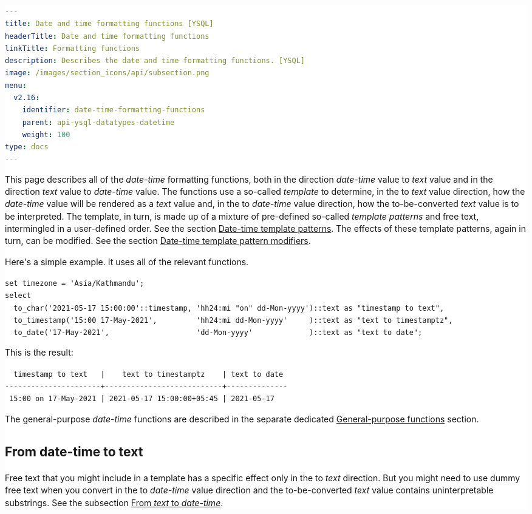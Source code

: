 ```yaml
---
title: Date and time formatting functions [YSQL]
headerTitle: Date and time formatting functions
linkTitle: Formatting functions
description: Describes the date and time formatting functions. [YSQL]
image: /images/section_icons/api/subsection.png
menu:
  v2.16:
    identifier: date-time-formatting-functions
    parent: api-ysql-datatypes-datetime
    weight: 100
type: docs
---
```


This page describes all of the _date-time_ formatting functions, both in the direction _date-time_ value to _text_ value and in the direction _text_ value to _date-time_ value. The functions use a so-called _template_ to determine, in the to _text_ value direction, how the _date-time_ value will be rendered as a _text_ value and, in the to _date-time_ value direction, how the to-be-converted _text_ value is to be interpreted. The template, in turn, is made up of a mixture of pre-defined so-called _template patterns_ and free text, intermingled in a user-defined order. See the section [Date-time template patterns](#date-time-template-patterns). The effects of these template patterns, again in turn, can be modified. See the section [Date-time template pattern modifiers](#date-time-template-pattern-modifiers).

Here's a simple example. It uses all of the relevant functions.

```plpgsql
set timezone = 'Asia/Kathmandu';
select
  to_char('2021-05-17 15:00:00'::timestamp, 'hh24:mi "on" dd-Mon-yyyy')::text as "timestamp to text",
  to_timestamp('15:00 17-May-2021',         'hh24:mi dd-Mon-yyyy'     )::text as "text to timestamptz",
  to_date('17-May-2021',                    'dd-Mon-yyyy'             )::text as "text to date";
```

This is the result:

```output
  timestamp to text   |    text to timestamptz    | text to date
----------------------+---------------------------+--------------
 15:00 on 17-May-2021 | 2021-05-17 15:00:00+05:45 | 2021-05-17
```

The general-purpose _date-time_ functions are described in the separate dedicated [General-purpose functions](../functions/) section.

## From date-time to text

Free text that you might include in a template has a specific effect only in the to _text_ direction. But you might need to use dummy free text when you convert in the to _date-time_ value direction and the to-be-converted _text_ value contains uninterpretable substrings. See the subsection [From _text_ to _date-time_](#from-text-to-date-time).

